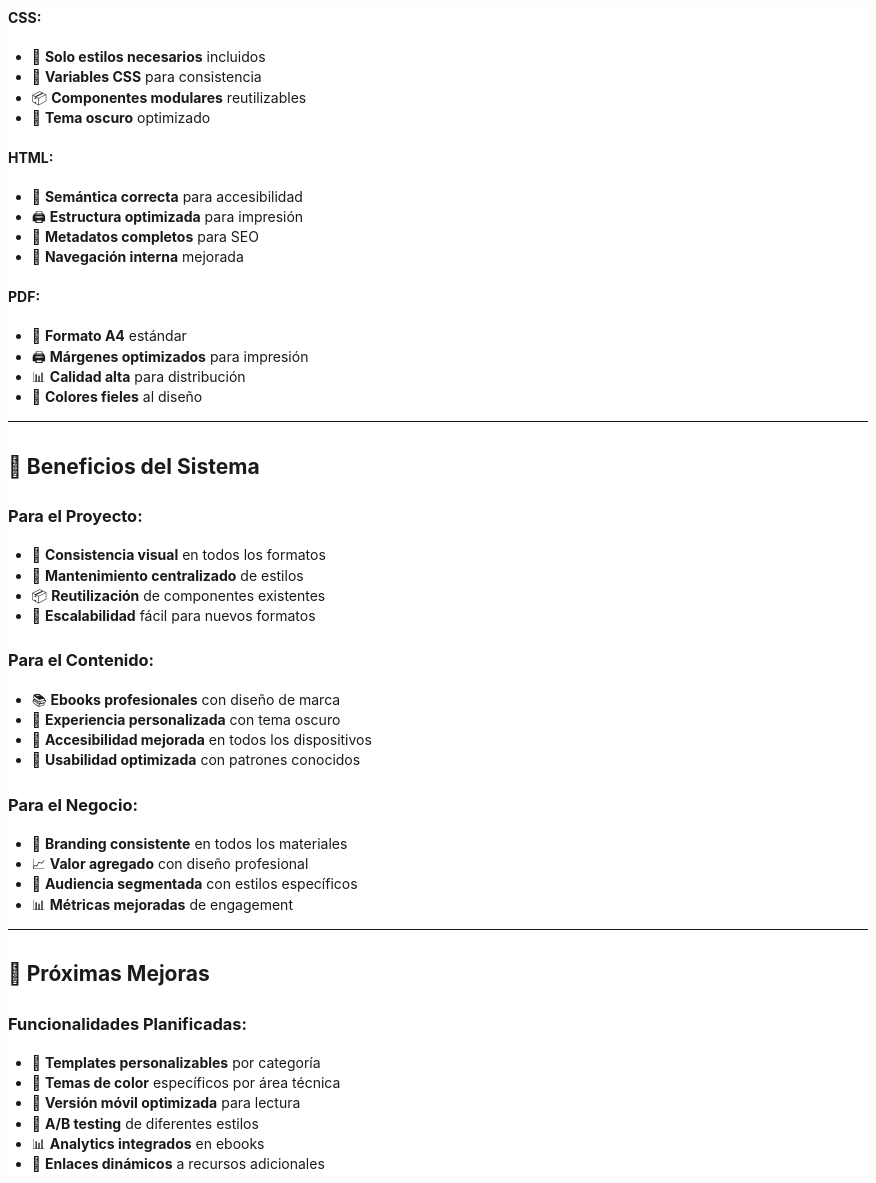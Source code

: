 #### **CSS:**
- 🎯 **Solo estilos necesarios** incluidos
- 🔄 **Variables CSS** para consistencia
- 📦 **Componentes modulares** reutilizables
- 🎨 **Tema oscuro** optimizado

#### **HTML:**
- 📱 **Semántica correcta** para accesibilidad
- 🖨️ **Estructura optimizada** para impresión
- 📄 **Metadatos completos** para SEO
- 🔗 **Navegación interna** mejorada

#### **PDF:**
- 📄 **Formato A4** estándar
- 🖨️ **Márgenes optimizados** para impresión
- 📊 **Calidad alta** para distribución
- 🎨 **Colores fieles** al diseño

---

## 🚀 Beneficios del Sistema

### **Para el Proyecto:**
- 🎨 **Consistencia visual** en todos los formatos
- 🔧 **Mantenimiento centralizado** de estilos
- 📦 **Reutilización** de componentes existentes
- 🚀 **Escalabilidad** fácil para nuevos formatos

### **Para el Contenido:**
- 📚 **Ebooks profesionales** con diseño de marca
- 🌙 **Experiencia personalizada** con tema oscuro
- 📱 **Accesibilidad mejorada** en todos los dispositivos
- 🎯 **Usabilidad optimizada** con patrones conocidos

### **Para el Negocio:**
- 💼 **Branding consistente** en todos los materiales
- 📈 **Valor agregado** con diseño profesional
- 🎯 **Audiencia segmentada** con estilos específicos
- 📊 **Métricas mejoradas** de engagement

---

## 🔮 Próximas Mejoras

### **Funcionalidades Planificadas:**
- 🎨 **Templates personalizables** por categoría
- 🌈 **Temas de color** específicos por área técnica
- 📱 **Versión móvil optimizada** para lectura
- 🎯 **A/B testing** de diferentes estilos
- 📊 **Analytics integrados** en ebooks
- 🔗 **Enlaces dinámicos** a recursos adicionales

